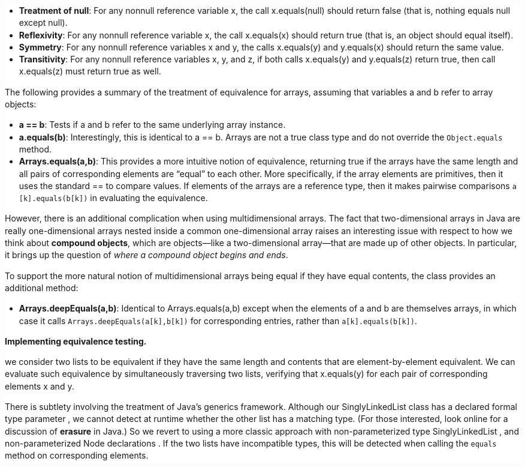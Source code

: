 - **Treatment of null**: For any nonnull reference variable x, the call x.equals(null)
  should return false (that is, nothing equals null except null).
- **Reflexivity**: For any nonnull reference variable x, the call x.equals(x) should return true (that is, an object
  should equal itself).
- **Symmetry**: For any nonnull reference variables x and y, the calls x.equals(y)
  and y.equals(x) should return the same value.
- **Transitivity**: For any nonnull reference variables x, y, and z, if both calls x.equals(y) and y.equals(z) return
  true, then call x.equals(z)
  must return true as well.

The following provides a summary of the treatment of equivalence for arrays, assuming that variables a and b refer to
array objects:

- **a == b**: Tests if a and b refer to the same underlying array instance.
- **a.equals(b)**: Interestingly, this is identical to a == b. Arrays are not a true class type and do not override the
  `Object.equals` method.
- **Arrays.equals(a,b)**: This provides a more intuitive notion of equivalence, returning true if the arrays have the
  same length and all pairs of corresponding elements are “equal” to each other. More specifically, if the array
  elements are primitives, then it uses the standard == to compare values. If elements of the arrays are a reference
  type, then it makes pairwise comparisons `a[k].equals(b[k])` in evaluating the equivalence.

However, there is an additional complication when using multidimensional arrays. The fact that two-dimensional arrays in
Java are really one-dimensional arrays nested inside a common one-dimensional array raises an interesting issue with
respect to how we think about **compound objects**, which are objects—like a two-dimensional array—that are made up of
other objects. In particular, it brings up the question of *where a compound object begins and ends*.

To support the more natural notion of multidimensional arrays being equal if they have equal contents, the class
provides an additional method:

- **Arrays.deepEquals(a,b)**: Identical to Arrays.equals(a,b) except when the elements of a and b are themselves arrays,
  in which case it calls `Arrays.deepEquals(a[k],b[k])` for corresponding entries, rather than `a[k].equals(b[k])`.

**Implementing equivalence testing.**

we consider two lists to be equivalent if they have the same length and contents that are element-by-element equivalent.
We can evaluate such equivalence by simultaneously traversing two lists, verifying that x.equals(y) for each pair of
corresponding elements x and y.

There is subtlety involving the treatment of Java’s generics framework. Although our SinglyLinkedList class has a
declared formal type parameter <E>, we cannot detect at runtime whether the other list has a matching type. (For those
interested, look online for a discussion of **erasure** in Java.) So we revert to using a more classic approach with
non-parameterized type SinglyLinkedList , and non-parameterized Node declarations . If the two lists have incompatible
types, this will be detected when calling the `equals` method on corresponding elements.
